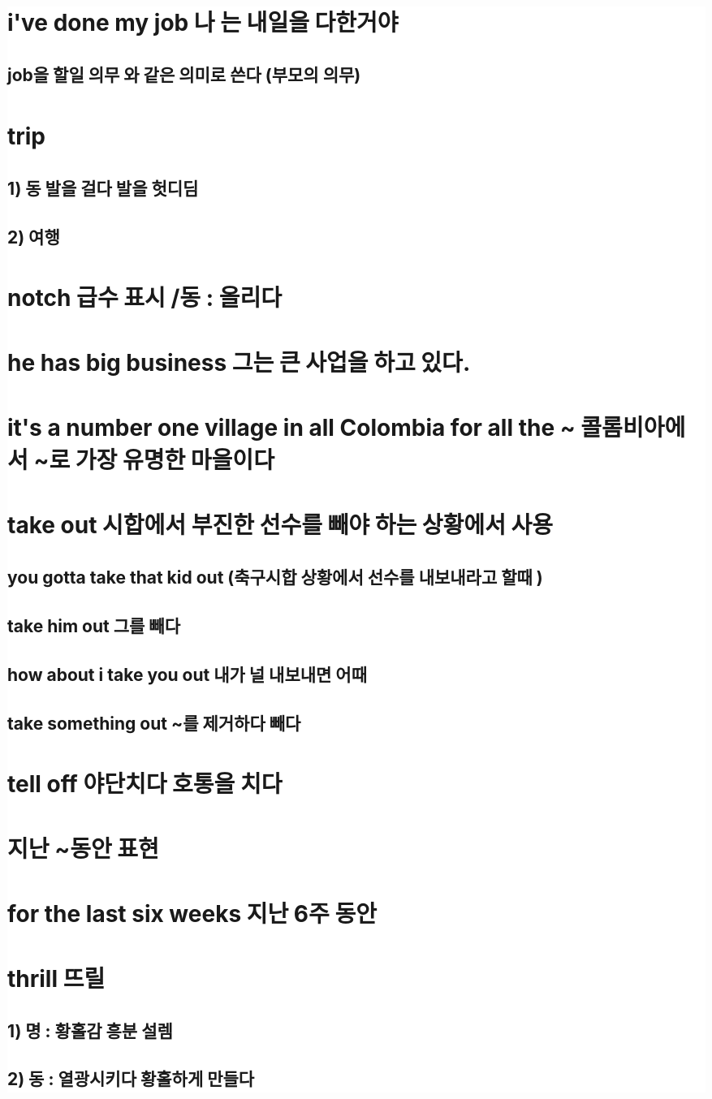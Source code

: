 # i've done my job 나 는 내일을 다한거야
## job을 할일 의무 와 같은 의미로 쓴다 (부모의 의무)

# trip 
## 1) 동 발을 걸다 발을 헛디딤 
## 2) 여행


# notch 급수 표시 /동 : 올리다


# he has big business 그는 큰 사업을 하고 있다. 

# it's a number one village in all Colombia for all the ~ 콜롬비아에서 ~로 가장 유명한 마을이다

# take out 시합에서 부진한 선수를 빼야 하는 상황에서 사용
## you gotta take that kid out (축구시합 상황에서 선수를 내보내라고 할때 )
## take him out 그를 빼다 
## how about i take you out 내가 널 내보내면 어때   
## take something out ~를 제거하다 빼다





# tell off 야단치다 호통을 치다 

# 지난 ~동안 표현 
# for the last six weeks 지난 6주 동안





# thrill 뜨릴 
## 1) 명 : 황홀감 흥분 설렘
## 2) 동 : 열광시키다 황홀하게 만들다
